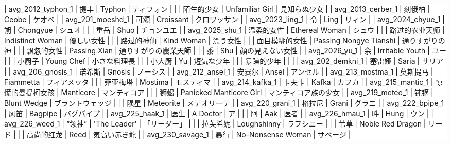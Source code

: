 | avg_2012_typhon_1 | 提丰 | Typhon | ティフォン |
|   | 陌生的少女 | Unfamiliar Girl | 見知らぬ少女 |
| avg_2013_cerber_1 | 刻俄柏 | Ceobe | ケオベ |
| avg_201_moeshd_1 | 可颂 | Croissant | クロワッサン |
| avg_2023_ling_1 | 令 | Ling | リィン |
| avg_2024_chyue_1 | 朔 | Chongyue | シュオ |
|   | 重岳 | Shuo | チョンユエ |
| avg_2025_shu_1 | 温柔的女性 | Ethereal Woman | シュウ |
|   | 路过的农业天师 | Indistinct Woman | 優しい女性 |
|   | 路过的神仙 | Kind Woman | 漂う女性 |
|   | 面目模糊的女性 | Passing Nongye Tianshi | 通りすがりの神 |
|   | 飘忽的女性 | Passing Xian | 通りすがりの農業天師 |
|   | 黍 | Shu | 顔の見えない女性 |
| avg_2026_yu_1 | 余 | Irritable Youth | ユー |
|   | 小厨子 | Young Chef | 小さな料理長 |
|   | 小大厨 | Yu | 短気な少年 |
|   | 暴躁的少年 |   |   |
| avg_202_demkni_1 | 塞雷娅 | Saria | サリア |
| avg_206_gnosis_1 | 诺希斯 | Gnosis | ノーシス |
| avg_212_ansel_1 | 安赛尔 | Ansel | アンセル |
| avg_213_mostma_1 | 莫斯提马 | Fiammetta | フィアメッタ |
|   | 菲亚梅塔 | Mostima | モスティマ |
| avg_214_kafka_1 | 卡夫卡 | Kafka | カフカ |
| avg_215_mantic_1 | 惊慌的曼提柯女孩 | Manticore | マンティコア |
|   | 狮蝎 | Panicked Manticore Girl | マンティコア族の少女 |
| avg_219_meteo_1 | 钝镝 | Blunt Wedge | ブラントウェッジ |
|   | 陨星 | Meteorite | メテオリーテ |
| avg_220_grani_1 | 格拉尼 | Grani | グラニ |
| avg_222_bpipe_1 | 风笛 | Bagpipe | バグパイプ |
| avg_225_haak_1 | 医生 | A Doctor | ア |
|   | 阿 | Aak | 医者 |
| avg_226_hmau_1 | 吽 | Hung | ウン |
| avg_226_weed_1 | “领袖” | 'The Leader' | 「リーダー」 |
|   | 拉芙希妮 | Loughshinny | ラフシニー |
|   | 苇草 | Noble Red Dragon | リード |
|   | 高尚的红龙 | Reed | 気高い赤き龍 |
| avg_230_savage_1 | 暴行 | No-Nonsense Woman | サベージ |
